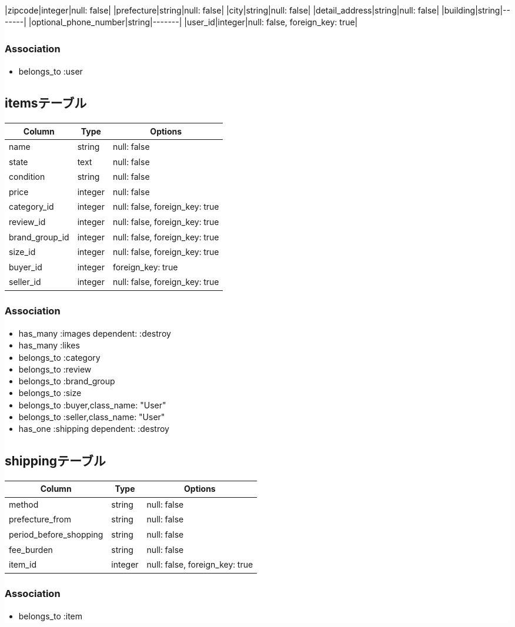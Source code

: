 |zipcode|integer|null: false|
|prefecture|string|null: false|
|city|string|null: false|
|detail_address|string|null: false|
|building|string|-------|
|optional_phone_number|string|-------|
|user_id|integer|null: false, foreign_key: true|
### Association
- belongs_to :user



## itemsテーブル
|Column|Type|Options|
|------|----|-------|
|name|string|null: false|
|state|text|null: false|
|condition|string|null: false|
|price|integer|null: false|
|category_id|integer|null: false, foreign_key: true|
|review_id|integer|null: false, foreign_key: true|
|brand_group_id|integer|null: false, foreign_key: true|
|size_id|integer|null: false, foreign_key: true|
|buyer_id|integer|foreign_key: true|
|seller_id|integer|null: false, foreign_key: true|
### Association
- has_many :images dependent: :destroy
- has_many :likes
- belongs_to :category
- belongs_to :review
- belongs_to :brand_group
- belongs_to :size
- belongs_to :buyer,class_name: "User"
- belongs_to :seller,class_name: "User"
- has_one :shipping dependent: :destroy

## shippingテーブル
|Column|Type|Options|
|------|----|-------|
|method|string|null: false|
|prefecture_from|string|null: false|
|period_before_shopping|string|null: false|
|fee_burden|string|null: false|
|item_id|integer|null: false, foreign_key: true|
### Association
- belongs_to :item